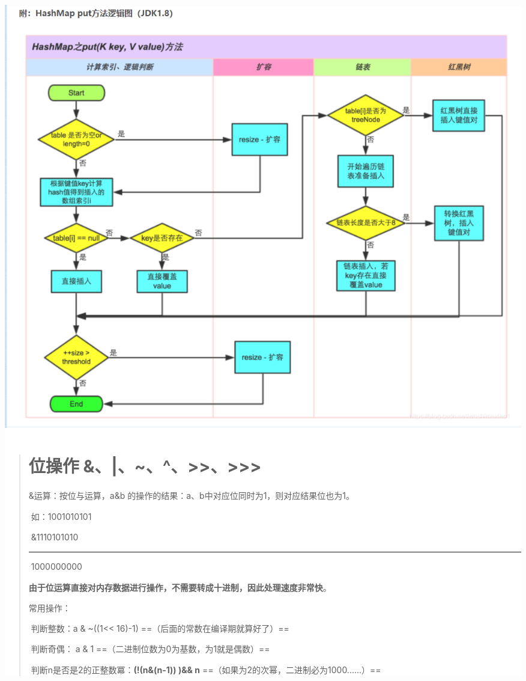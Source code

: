 ![image-20200723093249736](..\resource\images\image-20200723093249736.png)











> # 位操作 &、|、~、^、>>、>>>
>
> &运算：按位与运算，a&b 的操作的结果：a、b中对应位同时为1，则对应结果位也为1。
>
> ​			如：1001010101
>
> ​				 &1110101010
>
> ----
>
> ​					1000000000
>
> **由于位运算直接对内存数据进行操作，不需要转成十进制，因此处理速度非常快**。
>
> 常用操作：
>
> ​	判断整数：a & ~((1<< 16)-1)   ==（后面的常数在编译期就算好了）==
>
> ​	判断奇偶： a & 1   ==（二进制位数为0为基数，为1就是偶数）==
>
> ​	判断n是否是2的正整数冪：**(!(n&(n-1)) )&& n**    ==（如果为2的次幂，二进制必为1000......）==